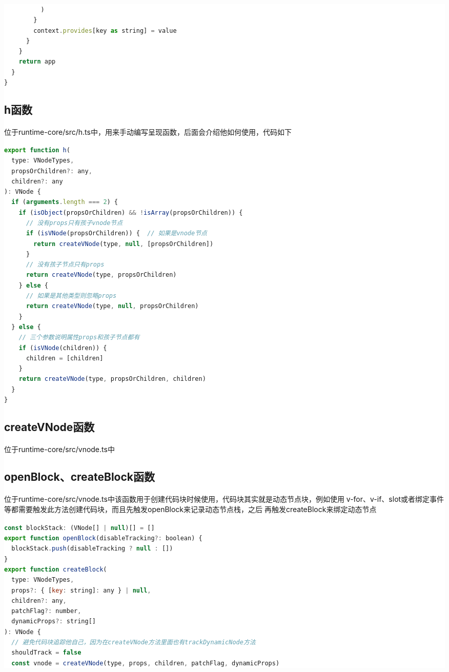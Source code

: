 ``` js
          )
        }
        context.provides[key as string] = value
      }
    }
    return app
  }
}
```

## h函数
位于runtime-core/src/h.ts中，用来手动编写呈现函数，后面会介绍他如何使用，代码如下
``` js
export function h(
  type: VNodeTypes,
  propsOrChildren?: any,
  children?: any
): VNode {
  if (arguments.length === 2) {
    if (isObject(propsOrChildren) && !isArray(propsOrChildren)) {
      // 没有props只有孩子vnode节点
      if (isVNode(propsOrChildren)) {  // 如果是vnode节点
        return createVNode(type, null, [propsOrChildren])
      }
      // 没有孩子节点只有props
      return createVNode(type, propsOrChildren)
    } else {
      // 如果是其他类型则忽略props
      return createVNode(type, null, propsOrChildren)
    }
  } else {
    // 三个参数说明属性props和孩子节点都有
    if (isVNode(children)) {
      children = [children]
    }
    return createVNode(type, propsOrChildren, children)
  }
}
```

## createVNode函数
位于runtime-core/src/vnode.ts中

## openBlock、createBlock函数
位于runtime-core/src/vnode.ts中该函数用于创建代码块时候使用，代码块其实就是动态节点块，例如使用
v-for、v-if、slot或者绑定事件等都需要触发此方法创建代码块，而且先触发openBlock来记录动态节点栈，之后
再触发createBlock来绑定动态节点
``` js
const blockStack: (VNode[] | null)[] = []
export function openBlock(disableTracking?: boolean) {
  blockStack.push(disableTracking ? null : [])
}
export function createBlock(
  type: VNodeTypes,
  props?: { [key: string]: any } | null,
  children?: any,
  patchFlag?: number,
  dynamicProps?: string[]
): VNode {
  // 避免代码块追踪他自己，因为在createVNode方法里面也有trackDynamicNode方法
  shouldTrack = false
  const vnode = createVNode(type, props, children, patchFlag, dynamicProps)
```
